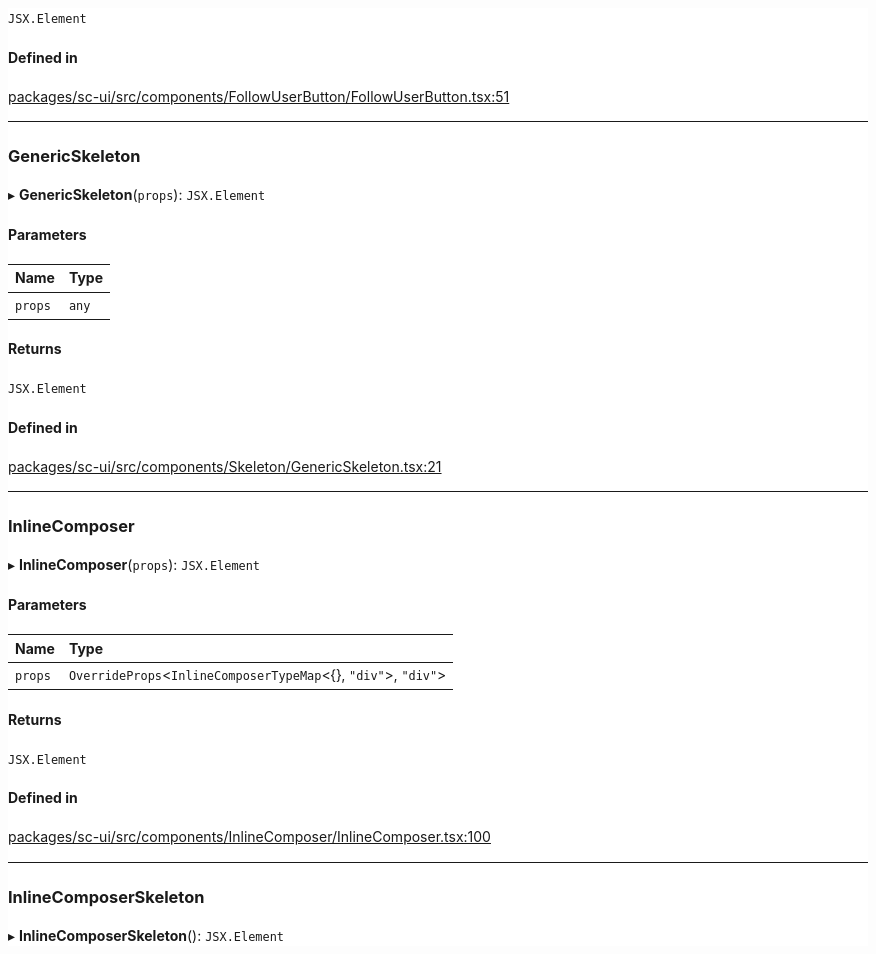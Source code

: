 `JSX.Element`

#### Defined in

[packages/sc-ui/src/components/FollowUserButton/FollowUserButton.tsx:51](https://github.com/selfcommunity/community-ui/blob/8bbb33c/packages/sc-ui/src/components/FollowUserButton/FollowUserButton.tsx#L51)

___

### GenericSkeleton

▸ **GenericSkeleton**(`props`): `JSX.Element`

#### Parameters

| Name | Type |
| :------ | :------ |
| `props` | `any` |

#### Returns

`JSX.Element`

#### Defined in

[packages/sc-ui/src/components/Skeleton/GenericSkeleton.tsx:21](https://github.com/selfcommunity/community-ui/blob/8bbb33c/packages/sc-ui/src/components/Skeleton/GenericSkeleton.tsx#L21)

___

### InlineComposer

▸ **InlineComposer**(`props`): `JSX.Element`

#### Parameters

| Name | Type |
| :------ | :------ |
| `props` | `OverrideProps`<`InlineComposerTypeMap`<{}, ``"div"``\>, ``"div"``\> |

#### Returns

`JSX.Element`

#### Defined in

[packages/sc-ui/src/components/InlineComposer/InlineComposer.tsx:100](https://github.com/selfcommunity/community-ui/blob/8bbb33c/packages/sc-ui/src/components/InlineComposer/InlineComposer.tsx#L100)

___

### InlineComposerSkeleton

▸ **InlineComposerSkeleton**(): `JSX.Element`
